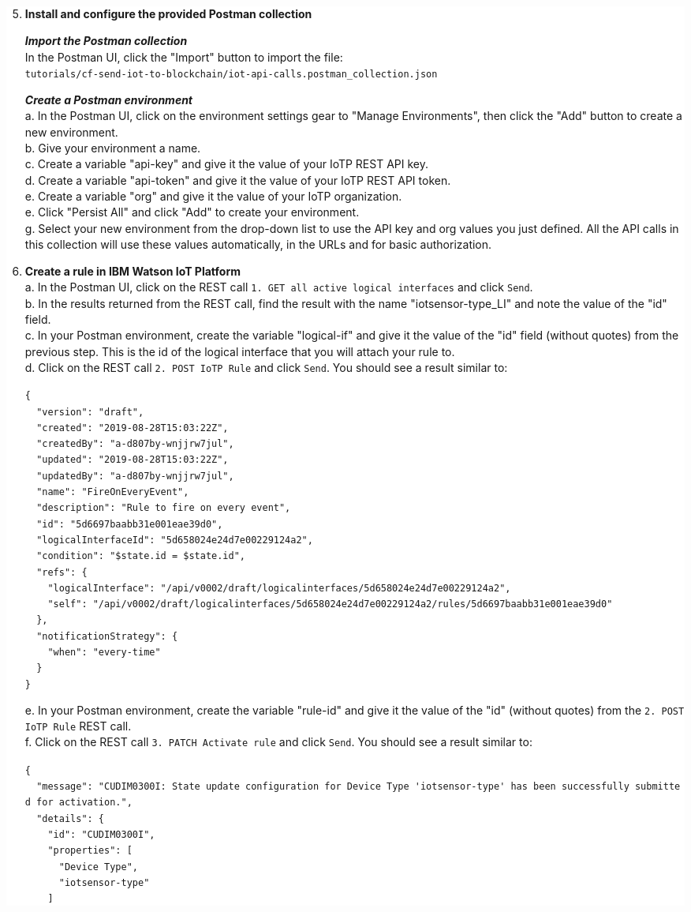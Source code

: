 5.  **Install and configure the provided Postman collection**  

    ***Import the Postman collection***  
    In the Postman UI, click the "Import" button to import the file:  
     `tutorials/cf-send-iot-to-blockchain/iot-api-calls.postman_collection.json`  
     
     ***Create a Postman environment***  
    a. In the Postman UI, click on the environment settings gear to "Manage Environments", then click the "Add" button to create a new environment.  
    b. Give your environment a name.  
    c. Create a variable "api-key" and give it the value of your IoTP REST API key.  
    d. Create a variable "api-token" and give it the value of your IoTP REST API token.  
    e. Create a variable "org" and give it the value of your IoTP organization.  
    e. Click "Persist All" and click "Add" to create your environment.  
    g. Select your new environment from the drop-down list to use the API key and org values you just defined.  All the API calls in this collection will use these values automatically, in the URLs and for basic authorization.  

6.  **Create a rule in IBM Watson IoT Platform**  
    a. In the Postman UI, click on the REST call `1. GET all active logical interfaces` and click `Send`.  
    b. In the results returned from the REST call, find the result with the name "iotsensor-type_LI" and note the value of the "id" field.  
    c. In your Postman environment, create the variable "logical-if" and give it the value of the "id" field (without quotes) from the previous step.  This is the id of the logical interface that you will attach your rule to.  
    d. Click on the REST call `2. POST IoTP Rule` and click `Send`.  You should see a result similar to:  
    
    
    ```
    {  
      "version": "draft",  
      "created": "2019-08-28T15:03:22Z",  
      "createdBy": "a-d807by-wnjjrw7jul",  
      "updated": "2019-08-28T15:03:22Z",  
      "updatedBy": "a-d807by-wnjjrw7jul",  
      "name": "FireOnEveryEvent",  
      "description": "Rule to fire on every event",  
      "id": "5d6697baabb31e001eae39d0",  
      "logicalInterfaceId": "5d658024e24d7e00229124a2",  
      "condition": "$state.id = $state.id",  
      "refs": {  
        "logicalInterface": "/api/v0002/draft/logicalinterfaces/5d658024e24d7e00229124a2",
        "self": "/api/v0002/draft/logicalinterfaces/5d658024e24d7e00229124a2/rules/5d6697baabb31e001eae39d0"
      },  
      "notificationStrategy": {  
        "when": "every-time"  
      }  
    }
    ```  
    e. In your Postman environment, create the variable "rule-id" and give it the value of the "id" (without quotes) from the `2. POST IoTP Rule` REST call.  
    f. Click on the REST call `3. PATCH Activate rule` and click `Send`. You should see a result similar to:  
    ```  
    {  
      "message": "CUDIM0300I: State update configuration for Device Type 'iotsensor-type' has been successfully submitted for activation.",  
      "details": {  
        "id": "CUDIM0300I",  
        "properties": [  
          "Device Type",  
          "iotsensor-type"  
        ]  